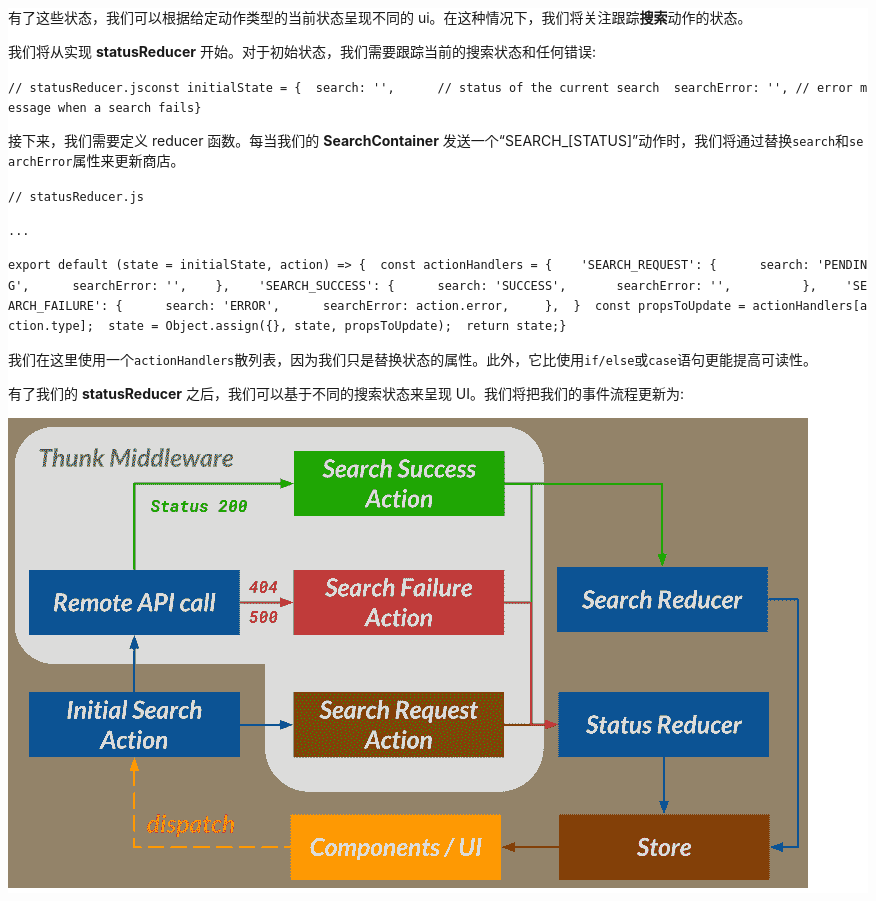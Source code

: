 有了这些状态，我们可以根据给定动作类型的当前状态呈现不同的 ui。在这种情况下，我们将关注跟踪**搜索**动作的状态。

我们将从实现 **statusReducer** 开始。对于初始状态，我们需要跟踪当前的搜索状态和任何错误:

```
// statusReducer.jsconst initialState = {  search: '',      // status of the current search  searchError: '', // error message when a search fails}
```

接下来，我们需要定义 reducer 函数。每当我们的 **SearchContainer** 发送一个“SEARCH_[STATUS]”动作时，我们将通过替换`search`和`searchError`属性来更新商店。

```
// statusReducer.js
```

```
...
```

```
export default (state = initialState, action) => {  const actionHandlers = {    'SEARCH_REQUEST': {      search: 'PENDING',      searchError: '',    },    'SEARCH_SUCCESS': {      search: 'SUCCESS',       searchError: '',          },    'SEARCH_FAILURE': {      search: 'ERROR',      searchError: action.error,     },  }  const propsToUpdate = actionHandlers[action.type];  state = Object.assign({}, state, propsToUpdate);  return state;}
```

我们在这里使用一个`actionHandlers`散列表，因为我们只是替换状态的属性。此外，它比使用`if/else`或`case`语句更能提高可读性。

有了我们的 **statusReducer** 之后，我们可以基于不同的搜索状态来呈现 UI。我们将把我们的事件流程更新为:

![moKAD85gibVfj7nAGAWQ0DOHWGnUCROV1Kvs](img/be11ee60cadc178c1bd85c6e000535cb.png)
